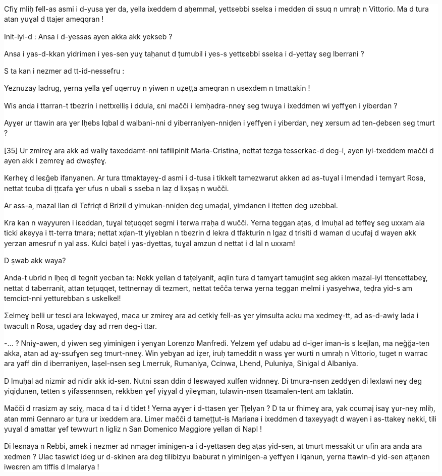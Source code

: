 Cfiɣ mliḥ fell-as asmi i d-yusa ɣer da, yella ixeddem d aḥemmal, yettεebbi sselεa i medden di ssuq n umraḥ n Vittorio. Ma d tura atan yuɣal d ttajer ameqqran !

Init-iyi-d : Ansa i d-yessas ayen akka akk yekseb ?

Ansa i yas-d-kkan yidrimen i yes-sen yuɣ taḥanut d ṭumubil i yes-s yettεebbi sselεa i d-yettaɣ seg lberrani ?

S ta kan i nezmer ad tt-id-nessefru :

Yeznuzay ladrug, yerna yella ɣef uqerruy n yiwen n uẓeṭṭa ameqran n usexdem n tmattakin !

Wis anda i ttarran-t tbezrin i nettxelliṣ i ddula, εni mačči i lemḥadra-nneɣ seg twuɣa i ixeddmen wi yeffɣen i yiberdan ?

Ayɣer ur ttawin ara ɣer lḥebs Iqbal d walbani-nni d yiberraniyen-nniḍen i yeffɣen i yiberdan, neɣ xersum ad ten-ḍebεen seg tmurt ?

[35]
Ur zmireɣ ara akk ad waliɣ taxeddamt-nni tafilipinit Maria-Cristina, nettat tezga tesserkac-d deg-i, ayen iyi-txeddem mačči d ayen akk i zemreɣ ad dweṣfeɣ.

Kerheɣ d leεğeb ifanyanen. Ar tura ttmaktayeɣ-d asmi i d-tusa i tikkelt tamezwarut akken ad as-tuɣal i lmendad i temɣart Rosa, nettat tcuba di ṭṭεafa ɣer ufus n ubali s sseba n laẓ d lixṣaṣ n wučči.

Ar ass-a, mazal llan di Tefriqt d Brizil d yimukan-nniḍen deg umaḍal, yimdanen i itetten deg uzebbal.

Kra kan n wayyuren i iεeddan, tuɣal teṭuqqet segmi i terwa rraḥa d wučči. Yerna teggan aṭas, d lmuḥal ad teffeɣ seg uxxam ala ticki akeyya i tt-terra tmara; nettat xḍan-tt yiɣeblan n tbezrin d lekra d tfakturin n lgaz d trisiti d waman d ucufaj d wayen akk yerzan amesruf n yal ass. Kulci baṭel i yas-dyettas, tuɣal amzun d nettat i d lal n uxxam!

D ṣwab akk waya?

Anda-t ubrid n lḥeq di tegnit yecban ta: Nekk yellan d taṭelyanit, aqlin tura d tamɣart tamuḍint seg akken mazal-iyi ttenεettabeɣ, nettat d taberranit, attan teṭuqqet, tettnernay di tezmert, nettat tečča terwa yerna teggan melmi i yasyehwa, teḍra yid-s am temcict-nni yetturebban s uskelkel!

Σelmeɣ belli ur tesεi ara lekwaɣeḍ, maca ur zmireɣ ara ad cetkiɣ fell-as ɣer yimsulta acku ma xedmeɣ-tt, ad as-d-awiɣ lada i twacult n Rosa, ugadeɣ daɣ ad rren deg-i ttar.

-… ?
Nniɣ-awen, d yiwen seg yiminigen i yenɣan Lorenzo Manfredi. Yelzem ɣef udabu ad d-iger iman-is s lεejlan, ma neğğa-ten akka, atan ad aɣ-ssufɣen seg tmurt-nneɣ. Win yebɣan ad iẓer, iruḥ tameddit n wass ɣer wurti n umraḥ n Vittorio, tuget n warrac ara yaff din d iberraniyen, laṣel-nsen seg Lmerruk, Rumaniya, Ccinwa, Lhend, Puluniya, Sinigal d Albaniya.

D lmuḥal ad nizmir ad nidir akk id-sen. Nutni sεan ddin d leεwayed xulfen widnneɣ. Di tmura-nsen zeddɣen di lexlawi neɣ deg yiqiḍunen, tetten s yifassennsen, rekkben ɣef yiɣyal d yileɣman, tulawin-nsen ttεamalen-tent am taklatin.

Mačči d rrasizm ay sεiɣ, maca d ta i d tidet ! Yerna ayɣer i d-ttasen ɣer Ṭṭelyan ? D ta ur fhimeɣ ara, yak ccumaj isaɣ ɣur-neɣ mliḥ, atan mmi Gennaro ar tura ur ixeddem ara. Limer mačči d tameṭṭut-is Mariana i ixeddmen d taxeyyaḍt d wayen i as-ttakeɣ nekki, tili yuɣal d amattar ɣef tewwurt n ligliz n San Domenico Maggiore yellan di Napl !

Di leεnaya n Rebbi, amek i nezmer ad nmager iminigen-a i d-yettasen deg aṭas yid-sen, at tmurt messakit ur ufin ara anda ara xedmen ? Ulac taswiεt ideg ur d-skinen ara deg tilibizyu lbaburat n yiminigen-a yeffɣen i lqanun, yerna ttawin-d yid-sen aṭṭanen iweεren am tiffis d lmalarya !
